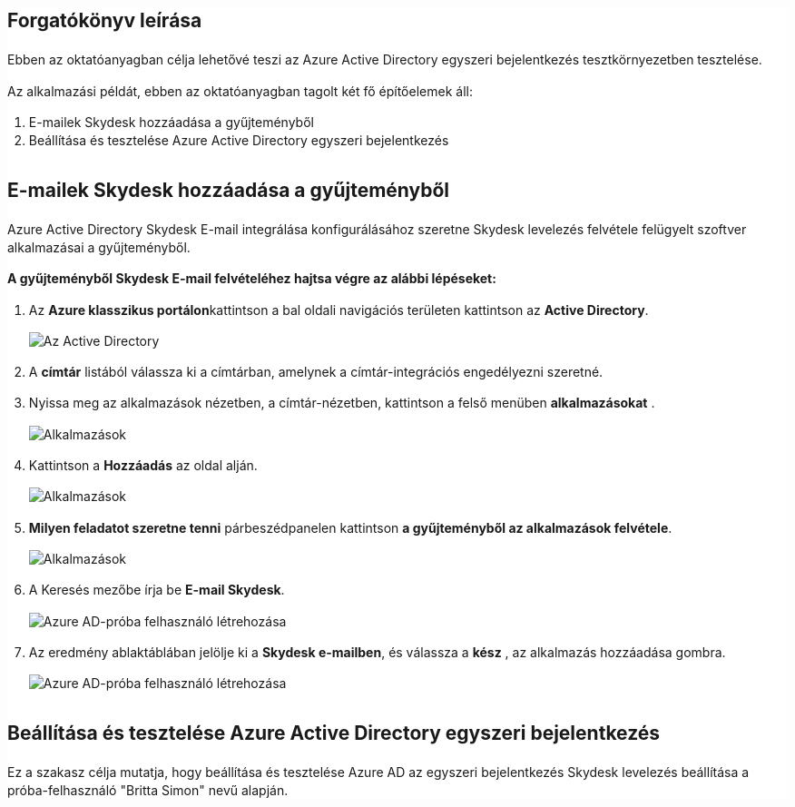## <a name="scenario-description"></a>Forgatókönyv leírása
Ebben az oktatóanyagban célja lehetővé teszi az Azure Active Directory egyszeri bejelentkezés tesztkörnyezetben tesztelése. 

Az alkalmazási példát, ebben az oktatóanyagban tagolt két fő építőelemek áll:

1. E-mailek Skydesk hozzáadása a gyűjteményből
2. Beállítása és tesztelése Azure Active Directory egyszeri bejelentkezés


## <a name="adding-skydesk-email-from-the-gallery"></a>E-mailek Skydesk hozzáadása a gyűjteményből
Azure Active Directory Skydesk E-mail integrálása konfigurálásához szeretne Skydesk levelezés felvétele felügyelt szoftver alkalmazásai a gyűjteményből.

**A gyűjteményből Skydesk E-mail felvételéhez hajtsa végre az alábbi lépéseket:**

1. Az **Azure klasszikus portálon**kattintson a bal oldali navigációs területen kattintson az **Active Directory**. 

    ![Az Active Directory][1]

2. A **címtár** listából válassza ki a címtárban, amelynek a címtár-integrációs engedélyezni szeretné.

3. Nyissa meg az alkalmazások nézetben, a címtár-nézetben, kattintson a felső menüben **alkalmazásokat** .

    ![Alkalmazások][2]

4. Kattintson a **Hozzáadás** az oldal alján.

    ![Alkalmazások][3]

5. **Milyen feladatot szeretne tenni** párbeszédpanelen kattintson **a gyűjteményből az alkalmazások felvétele**.

    ![Alkalmazások][4]

6. A Keresés mezőbe írja be **E-mail Skydesk**.

    ![Azure AD-próba felhasználó létrehozása](./media/active-directory-saas-skydeskemail-tutorial/tutorial_skydeskemail_01.png)

7. Az eredmény ablaktáblában jelölje ki a **Skydesk e-mailben**, és válassza a **kész** , az alkalmazás hozzáadása gombra.

    ![Azure AD-próba felhasználó létrehozása](./media/active-directory-saas-skydeskemail-tutorial/tutorial_skydeskemail_02.png)

##  <a name="configuring-and-testing-azure-ad-single-sign-on"></a>Beállítása és tesztelése Azure Active Directory egyszeri bejelentkezés
Ez a szakasz célja mutatja, hogy beállítása és tesztelése Azure AD az egyszeri bejelentkezés Skydesk levelezés beállítása a próba-felhasználó "Britta Simon" nevű alapján.


[1]: ./media/active-directory-saas-skydeskemail-tutorial/tutorial_general_01.png
[2]: ./media/active-directory-saas-skydeskemail-tutorial/tutorial_general_02.png
[3]: ./media/active-directory-saas-skydeskemail-tutorial/tutorial_general_03.png
[4]: ./media/active-directory-saas-skydeskemail-tutorial/tutorial_general_04.png
[6]: ./media/active-directory-saas-skydeskemail-tutorial/tutorial_general_05.png
[10]: ./media/active-directory-saas-skydeskemail-tutorial/tutorial_general_06.png
[11]: ./media/active-directory-saas-skydeskemail-tutorial/tutorial_general_07.png
[20]: ./media/active-directory-saas-skydeskemail-tutorial/tutorial_general_100.png
[200]: ./media/active-directory-saas-skydeskemail-tutorial/tutorial_general_200.png
[201]: ./media/active-directory-saas-skydeskemail-tutorial/tutorial_general_201.png
[203]: ./media/active-directory-saas-skydeskemail-tutorial/tutorial_general_203.png
[204]: ./media/active-directory-saas-skydeskemail-tutorial/tutorial_general_204.png
[205]: ./media/active-directory-saas-skydeskemail-tutorial/tutorial_general_205.png